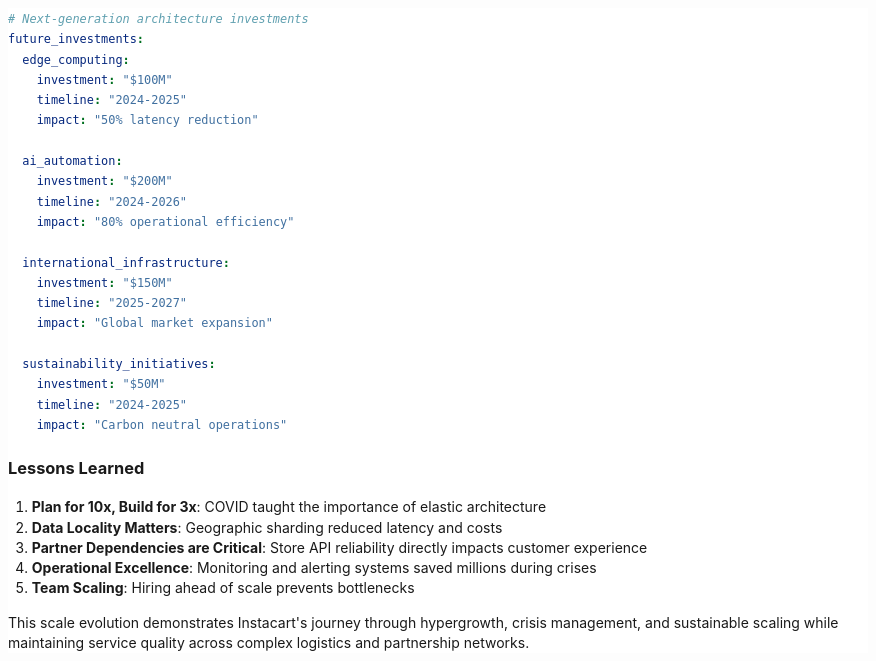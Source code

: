 ```yaml
# Next-generation architecture investments
future_investments:
  edge_computing:
    investment: "$100M"
    timeline: "2024-2025"
    impact: "50% latency reduction"

  ai_automation:
    investment: "$200M"
    timeline: "2024-2026"
    impact: "80% operational efficiency"

  international_infrastructure:
    investment: "$150M"
    timeline: "2025-2027"
    impact: "Global market expansion"

  sustainability_initiatives:
    investment: "$50M"
    timeline: "2024-2025"
    impact: "Carbon neutral operations"
```

### Lessons Learned

1. **Plan for 10x, Build for 3x**: COVID taught the importance of elastic architecture
2. **Data Locality Matters**: Geographic sharding reduced latency and costs
3. **Partner Dependencies are Critical**: Store API reliability directly impacts customer experience
4. **Operational Excellence**: Monitoring and alerting systems saved millions during crises
5. **Team Scaling**: Hiring ahead of scale prevents bottlenecks

This scale evolution demonstrates Instacart's journey through hypergrowth, crisis management, and sustainable scaling while maintaining service quality across complex logistics and partnership networks.